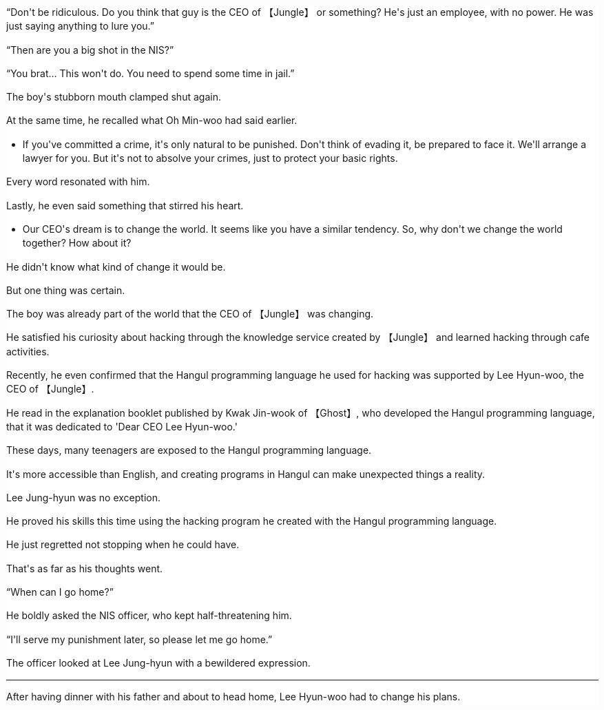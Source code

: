 “Don't be ridiculous. Do you think that guy is the CEO of 【Jungle】 or something? He's just an employee, with no power. He was just saying anything to lure you.”

“Then are you a big shot in the NIS?”

“You brat… This won't do. You need to spend some time in jail.”

The boy's stubborn mouth clamped shut again.

At the same time, he recalled what Oh Min-woo had said earlier.

- If you've committed a crime, it's only natural to be punished. Don't think of evading it, be prepared to face it. We'll arrange a lawyer for you. But it's not to absolve your crimes, just to protect your basic rights.

Every word resonated with him.

Lastly, he even said something that stirred his heart.

- Our CEO's dream is to change the world. It seems like you have a similar tendency. So, why don't we change the world together? How about it?

He didn't know what kind of change it would be.

But one thing was certain.

The boy was already part of the world that the CEO of 【Jungle】 was changing.

He satisfied his curiosity about hacking through the knowledge service created by 【Jungle】 and learned hacking through cafe activities.

Recently, he even confirmed that the Hangul programming language he used for hacking was supported by Lee Hyun-woo, the CEO of 【Jungle】.

He read in the explanation booklet published by Kwak Jin-wook of 【Ghost】, who developed the Hangul programming language, that it was dedicated to 'Dear CEO Lee Hyun-woo.'

These days, many teenagers are exposed to the Hangul programming language.

It's more accessible than English, and creating programs in Hangul can make unexpected things a reality.

Lee Jung-hyun was no exception.

He proved his skills this time using the hacking program he created with the Hangul programming language.

He just regretted not stopping when he could have.

That's as far as his thoughts went.

“When can I go home?”

He boldly asked the NIS officer, who kept half-threatening him.

“I'll serve my punishment later, so please let me go home.”

The officer looked at Lee Jung-hyun with a bewildered expression.

* * *

After having dinner with his father and about to head home, Lee Hyun-woo had to change his plans.
